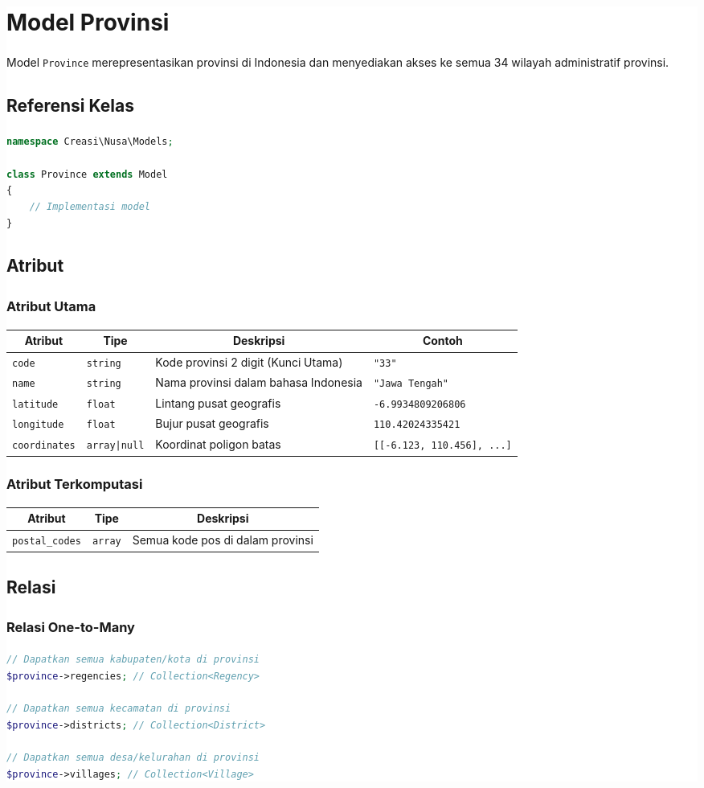 # Model Provinsi

Model `Province` merepresentasikan provinsi di Indonesia dan menyediakan akses ke semua 34 wilayah administratif provinsi.

## Referensi Kelas

```php
namespace Creasi\Nusa\Models;

class Province extends Model
{
    // Implementasi model
}
```

## Atribut

### Atribut Utama

| Atribut | Tipe | Deskripsi | Contoh |
|-----------|------|-------------|---------|
| `code` | `string` | Kode provinsi 2 digit (Kunci Utama) | `"33"` |
| `name` | `string` | Nama provinsi dalam bahasa Indonesia | `"Jawa Tengah"` |
| `latitude` | `float` | Lintang pusat geografis | `-6.9934809206806` |
| `longitude` | `float` | Bujur pusat geografis | `110.42024335421` |
| `coordinates` | `array\|null` | Koordinat poligon batas | `[[-6.123, 110.456], ...]` |

### Atribut Terkomputasi

| Atribut | Tipe | Deskripsi |
|-----------|------|-------------|
| `postal_codes` | `array` | Semua kode pos di dalam provinsi |

## Relasi

### Relasi One-to-Many

```php
// Dapatkan semua kabupaten/kota di provinsi
$province->regencies; // Collection<Regency>

// Dapatkan semua kecamatan di provinsi  
$province->districts; // Collection<District>

// Dapatkan semua desa/kelurahan di provinsi
$province->villages; // Collection<Village>
```
